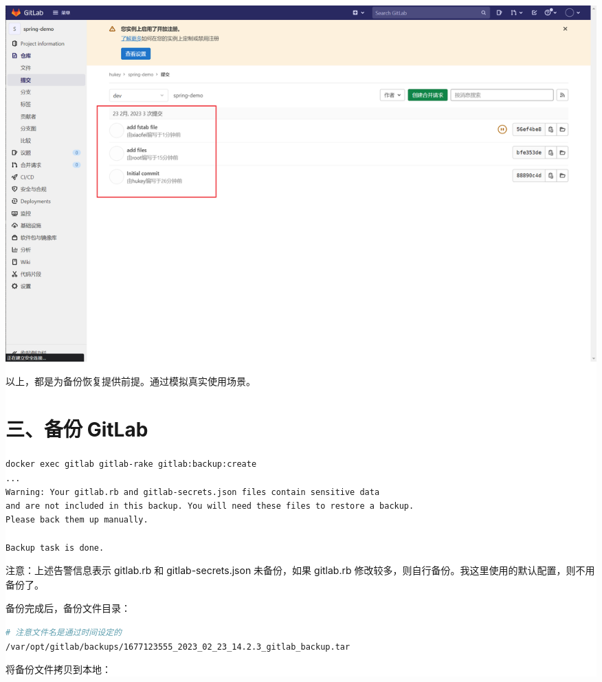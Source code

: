 ![image-20230223113025824](./GitLab的安装及备份与恢复之Docker篇【1】.assets/image-20230223113025824.png)

以上，都是为备份恢复提供前提。通过模拟真实使用场景。



# 三、备份 GitLab

```bash
docker exec gitlab gitlab-rake gitlab:backup:create
...
Warning: Your gitlab.rb and gitlab-secrets.json files contain sensitive data
and are not included in this backup. You will need these files to restore a backup.
Please back them up manually.

Backup task is done.
```

注意：上述告警信息表示 gitlab.rb 和 gitlab-secrets.json 未备份，如果 gitlab.rb 修改较多，则自行备份。我这里使用的默认配置，则不用备份了。

备份完成后，备份文件目录：

```bash
# 注意文件名是通过时间设定的
/var/opt/gitlab/backups/1677123555_2023_02_23_14.2.3_gitlab_backup.tar
```

将备份文件拷贝到本地：
